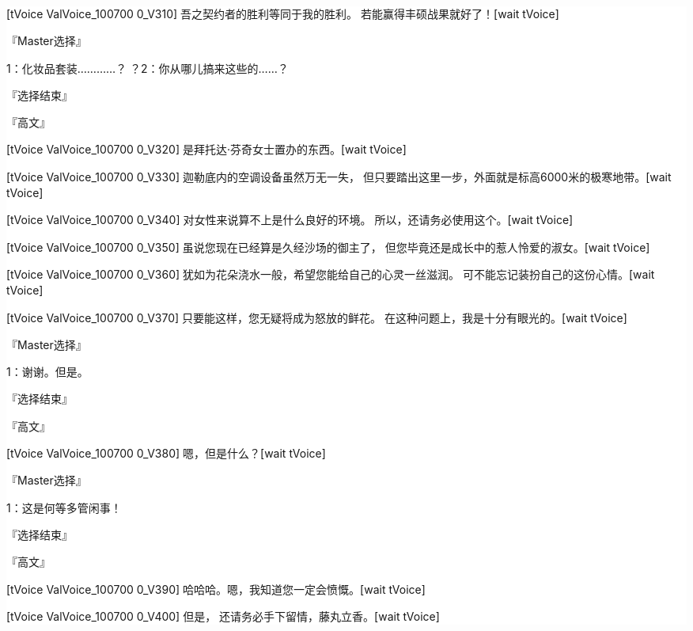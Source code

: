 [tVoice ValVoice_100700 0_V310]
吾之契约者的胜利等同于我的胜利。
若能赢得丰硕战果就好了！[wait tVoice]

『Master选择』

1：化妆品套装…………？
？2：你从哪儿搞来这些的……？

『选择结束』

『高文』

[tVoice ValVoice_100700 0_V320]
是拜托达·芬奇女士置办的东西。[wait tVoice]

[tVoice ValVoice_100700 0_V330]
迦勒底内的空调设备虽然万无一失，
但只要踏出这里一步，外面就是标高6000米的极寒地带。[wait tVoice]

[tVoice ValVoice_100700 0_V340]
对女性来说算不上是什么良好的环境。
所以，还请务必使用这个。[wait tVoice]

[tVoice ValVoice_100700 0_V350]
虽说您现在已经算是久经沙场的御主了，
但您毕竟还是成长中的惹人怜爱的淑女。[wait tVoice]

[tVoice ValVoice_100700 0_V360]
犹如为花朵浇水一般，希望您能给自己的心灵一丝滋润。
可不能忘记装扮自己的这份心情。[wait tVoice]

[tVoice ValVoice_100700 0_V370]
只要能这样，您无疑将成为怒放的鲜花。
在这种问题上，我是十分有眼光的。[wait tVoice]

『Master选择』

1：谢谢。但是。

『选择结束』

『高文』

[tVoice ValVoice_100700 0_V380]
嗯，但是什么？[wait tVoice]

『Master选择』

1：这是何等多管闲事！

『选择结束』

『高文』

[tVoice ValVoice_100700 0_V390]
哈哈哈。嗯，我知道您一定会愤慨。[wait tVoice]

[tVoice ValVoice_100700 0_V400]
但是，
还请务必手下留情，藤丸立香。[wait tVoice]
